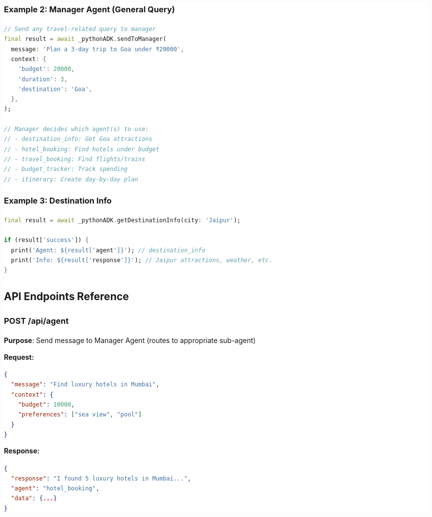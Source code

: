 ### Example 2: Manager Agent (General Query)

```dart
// Send any travel-related query to manager
final result = await _pythonADK.sendToManager(
  message: 'Plan a 3-day trip to Goa under ₹20000',
  context: {
    'budget': 20000,
    'duration': 3,
    'destination': 'Goa',
  },
);

// Manager decides which agent(s) to use:
// - destination_info: Get Goa attractions
// - hotel_booking: Find hotels under budget
// - travel_booking: Find flights/trains
// - budget_tracker: Track spending
// - itinerary: Create day-by-day plan
```

### Example 3: Destination Info

```dart
final result = await _pythonADK.getDestinationInfo(city: 'Jaipur');

if (result['success']) {
  print('Agent: ${result['agent']}'); // destination_info
  print('Info: ${result['response']}'); // Jaipur attractions, weather, etc.
}
```

## API Endpoints Reference

### POST /api/agent
**Purpose**: Send message to Manager Agent (routes to appropriate sub-agent)

**Request:**
```json
{
  "message": "Find luxury hotels in Mumbai",
  "context": {
    "budget": 10000,
    "preferences": ["sea view", "pool"]
  }
}
```

**Response:**
```json
{
  "response": "I found 5 luxury hotels in Mumbai...",
  "agent": "hotel_booking",
  "data": {...}
}
```
